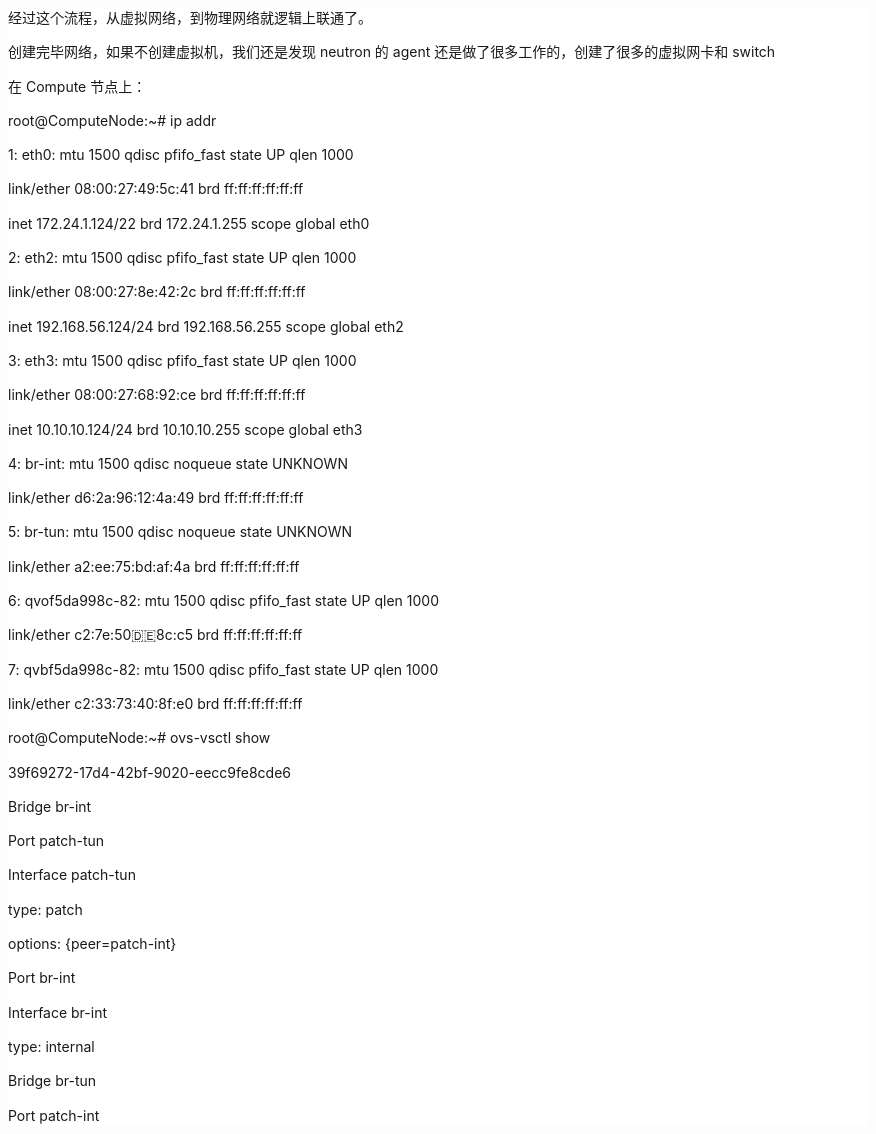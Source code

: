 经过这个流程，从虚拟网络，到物理网络就逻辑上联通了。

创建完毕网络，如果不创建虚拟机，我们还是发现 neutron 的 agent 还是做了很多工作的，创建了很多的虚拟网卡和 switch

在 Compute 节点上：

root@ComputeNode:~# ip addr

1: eth0: mtu 1500 qdisc pfifo_fast state UP qlen 1000

link/ether 08:00:27:49:5c:41 brd ff:ff:ff:ff:ff:ff

inet 172.24.1.124/22 brd 172.24.1.255 scope global eth0

2: eth2: mtu 1500 qdisc pfifo_fast state UP qlen 1000

link/ether 08:00:27:8e:42:2c brd ff:ff:ff:ff:ff:ff

inet 192.168.56.124/24 brd 192.168.56.255 scope global eth2

3: eth3: mtu 1500 qdisc pfifo_fast state UP qlen 1000

link/ether 08:00:27:68:92:ce brd ff:ff:ff:ff:ff:ff

inet 10.10.10.124/24 brd 10.10.10.255 scope global eth3

4: br-int: mtu 1500 qdisc noqueue state UNKNOWN

link/ether d6:2a:96:12:4a:49 brd ff:ff:ff:ff:ff:ff

5: br-tun: mtu 1500 qdisc noqueue state UNKNOWN

link/ether a2:ee:75:bd:af:4a brd ff:ff:ff:ff:ff:ff

6: qvof5da998c-82: mtu 1500 qdisc pfifo_fast state UP qlen 1000

link/ether c2:7e:50:de:8c:c5 brd ff:ff:ff:ff:ff:ff

7: qvbf5da998c-82: mtu 1500 qdisc pfifo_fast state UP qlen 1000

link/ether c2:33:73:40:8f:e0 brd ff:ff:ff:ff:ff:ff

root@ComputeNode:~# ovs-vsctl show

39f69272-17d4-42bf-9020-eecc9fe8cde6

Bridge br-int

Port patch-tun

Interface patch-tun

type: patch

options: {peer=patch-int}

Port br-int

Interface br-int

type: internal

Bridge br-tun

Port patch-int
